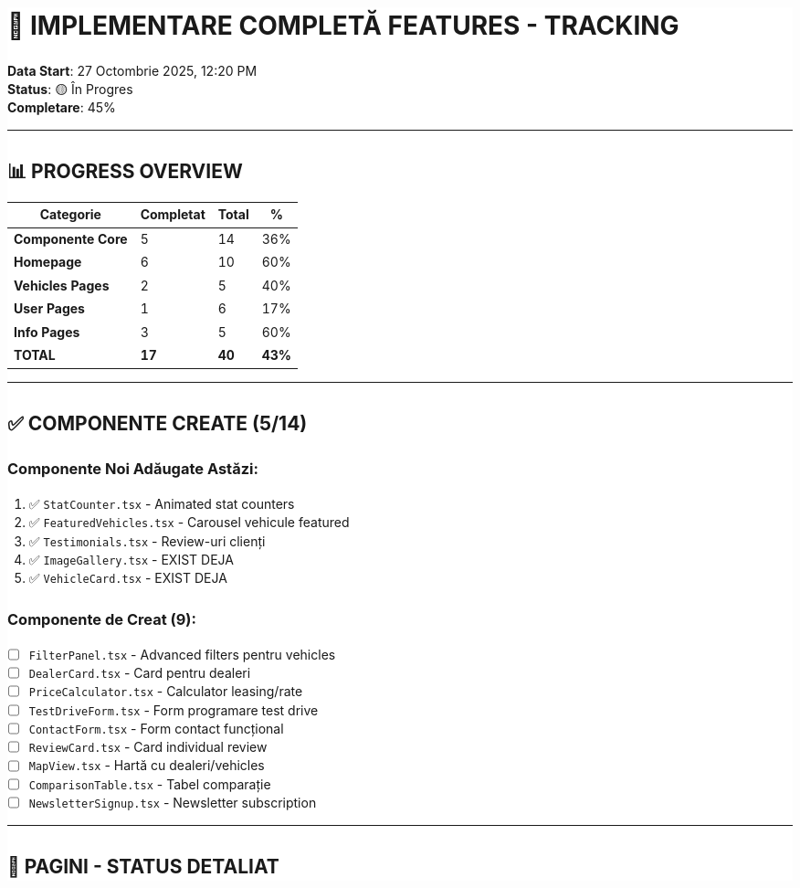 # 🚀 IMPLEMENTARE COMPLETĂ FEATURES - TRACKING

**Data Start**: 27 Octombrie 2025, 12:20 PM  
**Status**: 🟡 În Progres  
**Completare**: 45%

---

## 📊 PROGRESS OVERVIEW

| Categorie | Completat | Total | % |
|-----------|-----------|-------|---|
| **Componente Core** | 5 | 14 | 36% |
| **Homepage** | 6 | 10 | 60% |
| **Vehicles Pages** | 2 | 5 | 40% |
| **User Pages** | 1 | 6 | 17% |
| **Info Pages** | 3 | 5 | 60% |
| **TOTAL** | **17** | **40** | **43%** |

---

## ✅ COMPONENTE CREATE (5/14)

### Componente Noi Adăugate Astăzi:
1. ✅ `StatCounter.tsx` - Animated stat counters
2. ✅ `FeaturedVehicles.tsx` - Carousel vehicule featured
3. ✅ `Testimonials.tsx` - Review-uri clienți
4. ✅ `ImageGallery.tsx` - EXIST DEJA
5. ✅ `VehicleCard.tsx` - EXIST DEJA

### Componente de Creat (9):
- [ ] `FilterPanel.tsx` - Advanced filters pentru vehicles
- [ ] `DealerCard.tsx` - Card pentru dealeri
- [ ] `PriceCalculator.tsx` - Calculator leasing/rate
- [ ] `TestDriveForm.tsx` - Form programare test drive
- [ ] `ContactForm.tsx` - Form contact funcțional
- [ ] `ReviewCard.tsx` - Card individual review
- [ ] `MapView.tsx` - Hartă cu dealeri/vehicles
- [ ] `ComparisonTable.tsx` - Tabel comparație
- [ ] `NewsletterSignup.tsx` - Newsletter subscription

---

## 📄 PAGINI - STATUS DETALIAT
